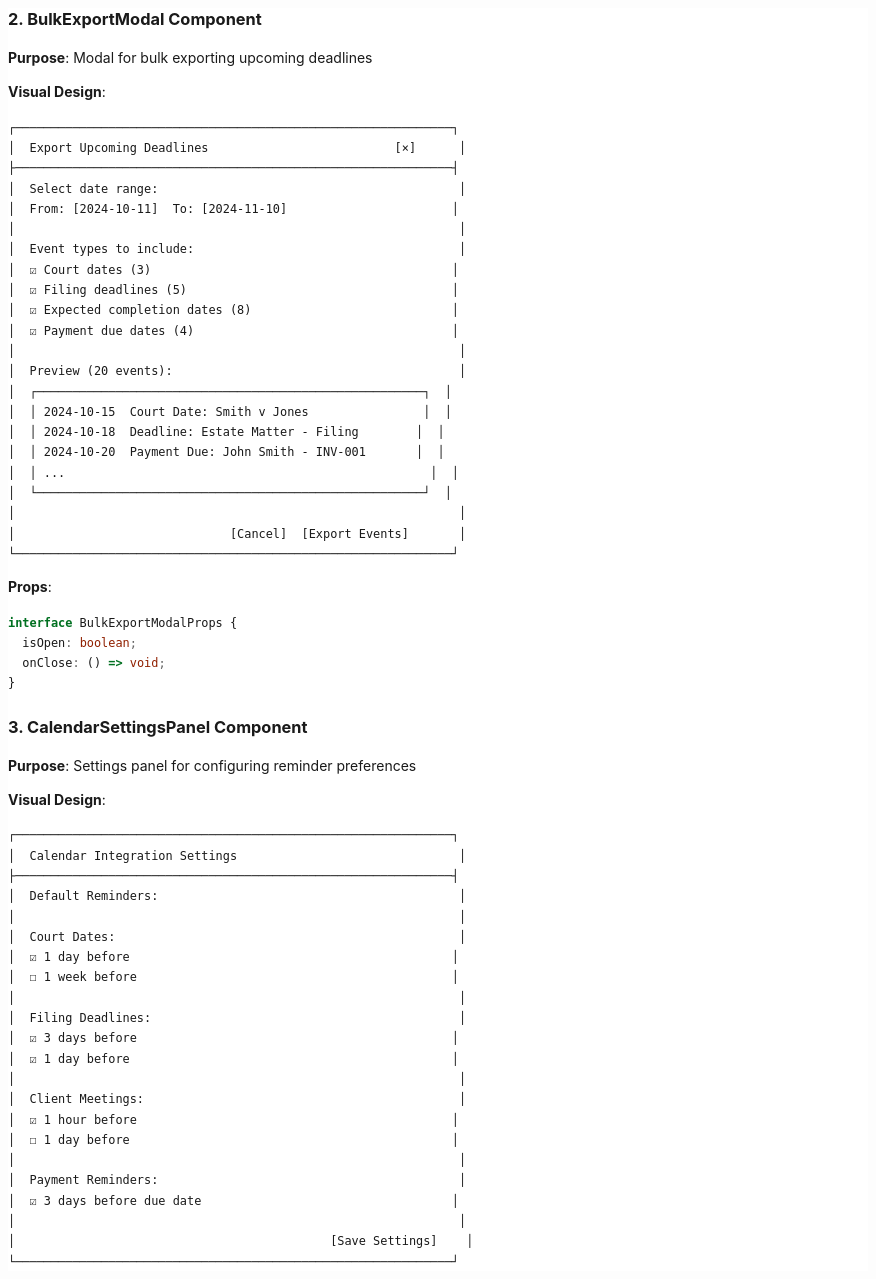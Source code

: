 ### 2. BulkExportModal Component

**Purpose**: Modal for bulk exporting upcoming deadlines

**Visual Design**:
```
┌─────────────────────────────────────────────────────────────┐
│  Export Upcoming Deadlines                          [×]      │
├─────────────────────────────────────────────────────────────┤
│  Select date range:                                          │
│  From: [2024-10-11]  To: [2024-11-10]                       │
│                                                              │
│  Event types to include:                                     │
│  ☑ Court dates (3)                                          │
│  ☑ Filing deadlines (5)                                     │
│  ☑ Expected completion dates (8)                            │
│  ☑ Payment due dates (4)                                    │
│                                                              │
│  Preview (20 events):                                        │
│  ┌──────────────────────────────────────────────────────┐  │
│  │ 2024-10-15  Court Date: Smith v Jones                │  │
│  │ 2024-10-18  Deadline: Estate Matter - Filing        │  │
│  │ 2024-10-20  Payment Due: John Smith - INV-001       │  │
│  │ ...                                                   │  │
│  └──────────────────────────────────────────────────────┘  │
│                                                              │
│                              [Cancel]  [Export Events]       │
└─────────────────────────────────────────────────────────────┘
```

**Props**:
```typescript
interface BulkExportModalProps {
  isOpen: boolean;
  onClose: () => void;
}
```

### 3. CalendarSettingsPanel Component

**Purpose**: Settings panel for configuring reminder preferences

**Visual Design**:
```
┌─────────────────────────────────────────────────────────────┐
│  Calendar Integration Settings                               │
├─────────────────────────────────────────────────────────────┤
│  Default Reminders:                                          │
│                                                              │
│  Court Dates:                                                │
│  ☑ 1 day before                                             │
│  ☐ 1 week before                                            │
│                                                              │
│  Filing Deadlines:                                           │
│  ☑ 3 days before                                            │
│  ☑ 1 day before                                             │
│                                                              │
│  Client Meetings:                                            │
│  ☑ 1 hour before                                            │
│  ☐ 1 day before                                             │
│                                                              │
│  Payment Reminders:                                          │
│  ☑ 3 days before due date                                   │
│                                                              │
│                                            [Save Settings]    │
└─────────────────────────────────────────────────────────────┘
```